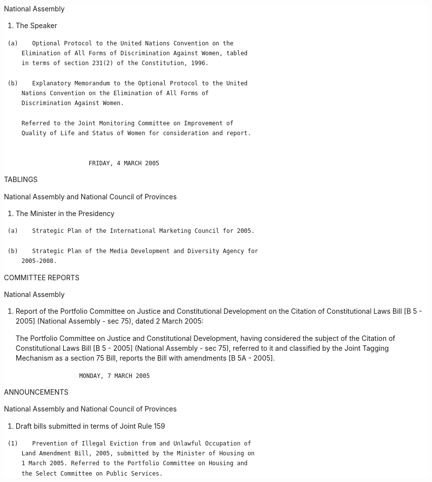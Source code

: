 

National Assembly


1.    The Speaker


     (a)    Optional Protocol to the United Nations Convention on the
         Elimination of All Forms of Discrimination Against Women, tabled
         in terms of section 231(2) of the Constitution, 1996.

     (b)    Explanatory Memorandum to the Optional Protocol to the United
         Nations Convention on the Elimination of All Forms of
         Discrimination Against Women.

         Referred to the Joint Monitoring Committee on Improvement of
         Quality of Life and Status of Women for consideration and report.


                            FRIDAY, 4 MARCH 2005


TABLINGS

National Assembly and National Council of Provinces

1.    The Minister in the Presidency


     (a)    Strategic Plan of the International Marketing Council for 2005.

     (b)    Strategic Plan of the Media Development and Diversity Agency for
         2005-2008.

COMMITTEE REPORTS

National Assembly

1.    Report of the Portfolio Committee on Justice and Constitutional
     Development on the Citation of Constitutional Laws Bill [B 5 - 2005]
     (National Assembly - sec 75), dated 2 March 2005:

         The Portfolio Committee on Justice and Constitutional Development,
         having considered the subject of the Citation of Constitutional
         Laws Bill [B 5 - 2005] (National Assembly - sec 75), referred to
         it and classified by the Joint Tagging Mechanism as a section 75
         Bill, reports the Bill with amendments [B 5A - 2005].


                            MONDAY, 7 MARCH 2005


ANNOUNCEMENTS

National Assembly and National Council of Provinces

1.    Draft bills submitted in terms of Joint Rule 159


     (1)    Prevention of Illegal Eviction from and Unlawful Occupation of
         Land Amendment Bill, 2005, submitted by the Minister of Housing on
         1 March 2005. Referred to the Portfolio Committee on Housing and
         the Select Committee on Public Services.
